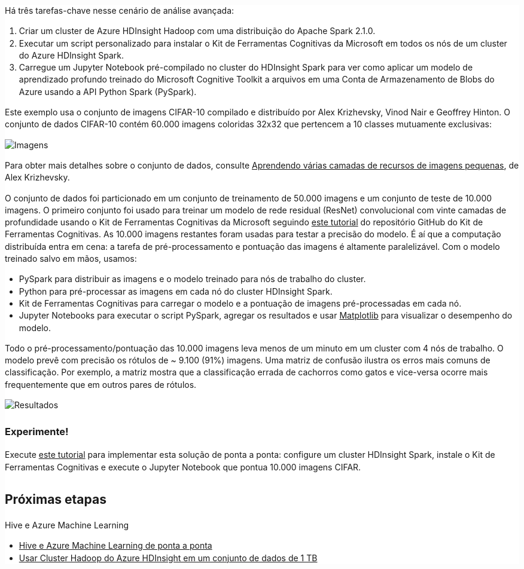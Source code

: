 Há três tarefas-chave nesse cenário de análise avançada:

1. Criar um cluster de Azure HDInsight Hadoop com uma distribuição do Apache Spark 2.1.0. 
2. Executar um script personalizado para instalar o Kit de Ferramentas Cognitivas da Microsoft em todos os nós de um cluster do Azure HDInsight Spark. 
3. Carregue um Jupyter Notebook pré-compilado no cluster do HDInsight Spark para ver como aplicar um modelo de aprendizado profundo treinado do Microsoft Cognitive Toolkit a arquivos em uma Conta de Armazenamento de Blobs do Azure usando a API Python Spark (PySpark). 

Este exemplo usa o conjunto de imagens CIFAR-10 compilado e distribuído por Alex Krizhevsky, Vinod Nair e Geoffrey Hinton. O conjunto de dados CIFAR-10 contém 60.000 imagens coloridas 32x32 que pertencem a 10 classes mutuamente exclusivas:

![Imagens](./media/apache-hadoop-deep-dive-advanced-analytics/ml-images.png)

Para obter mais detalhes sobre o conjunto de dados, consulte [Aprendendo várias camadas de recursos de imagens pequenas](https://www.cs.toronto.edu/~kriz/learning-features-2009-TR.pdf), de Alex Krizhevsky.

O conjunto de dados foi particionado em um conjunto de treinamento de 50.000 imagens e um conjunto de teste de 10.000 imagens. O primeiro conjunto foi usado para treinar um modelo de rede residual (ResNet) convolucional com vinte camadas de profundidade usando o Kit de Ferramentas Cognitivas da Microsoft seguindo [este tutorial](https://github.com/Microsoft/CNTK/tree/master/Examples/Image/Classification/ResNet) do repositório GitHub do Kit de Ferramentas Cognitivas. As 10.000 imagens restantes foram usadas para testar a precisão do modelo. É aí que a computação distribuída entra em cena: a tarefa de pré-processamento e pontuação das imagens é altamente paralelizável. Com o modelo treinado salvo em mãos, usamos:

* PySpark para distribuir as imagens e o modelo treinado para nós de trabalho do cluster.
* Python para pré-processar as imagens em cada nó do cluster HDInsight Spark.
* Kit de Ferramentas Cognitivas para carregar o modelo e a pontuação de imagens pré-processadas em cada nó.
* Jupyter Notebooks para executar o script PySpark, agregar os resultados e usar [Matplotlib](https://matplotlib.org/) para visualizar o desempenho do modelo.

Todo o pré-processamento/pontuação das 10.000 imagens leva menos de um minuto em um cluster com 4 nós de trabalho. O modelo prevê com precisão os rótulos de ~ 9.100 (91%) imagens. Uma matriz de confusão ilustra os erros mais comuns de classificação. Por exemplo, a matriz mostra que a classificação errada de cachorros como gatos e vice-versa ocorre mais frequentemente que em outros pares de rótulos.

![Resultados](./media/apache-hadoop-deep-dive-advanced-analytics/ml-results.png)

### <a name="try-it-out"></a>Experimente!

Execute [este tutorial](../spark/apache-spark-microsoft-cognitive-toolkit.md) para implementar esta solução de ponta a ponta: configure um cluster HDInsight Spark, instale o Kit de Ferramentas Cognitivas e execute o Jupyter Notebook que pontua 10.000 imagens CIFAR.

## <a name="next-steps"></a>Próximas etapas

Hive e Azure Machine Learning

* [Hive e Azure Machine Learning de ponta a ponta](../../machine-learning/team-data-science-process/hive-walkthrough.md)
* [Usar Cluster Hadoop do Azure HDInsight em um conjunto de dados de 1 TB](../../machine-learning/team-data-science-process/hive-criteo-walkthrough.md)

